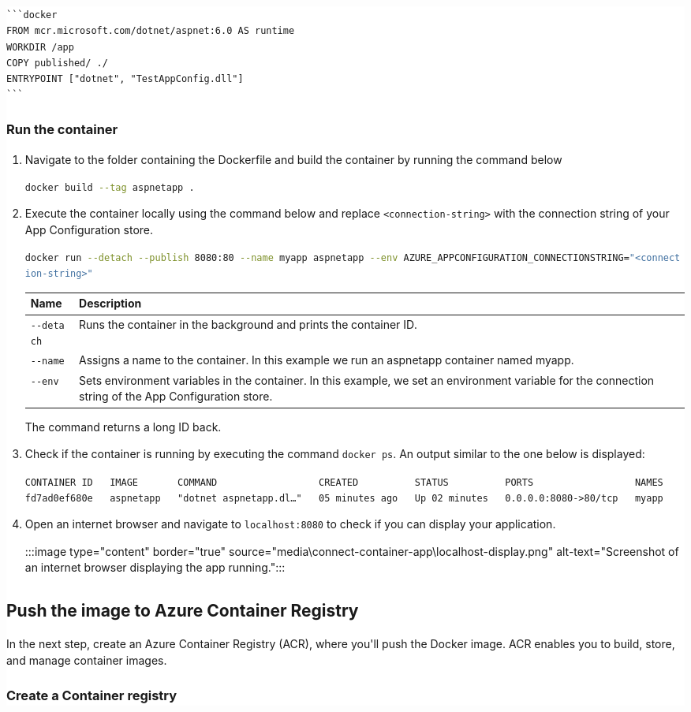     ```docker
    FROM mcr.microsoft.com/dotnet/aspnet:6.0 AS runtime
    WORKDIR /app
    COPY published/ ./
    ENTRYPOINT ["dotnet", "TestAppConfig.dll"]
    ```

### Run the container

1. Navigate to the folder containing the Dockerfile and build the container by running the command below

    ```bash
    docker build --tag aspnetapp .
    ```

1. Execute the container locally using the command below and replace `<connection-string>` with the connection string of your App Configuration store.

    ```bash
    docker run --detach --publish 8080:80 --name myapp aspnetapp --env AZURE_APPCONFIGURATION_CONNECTIONSTRING="<connection-string>"
    ```

    | Name        | Description                                                                                                                                            |
    |-------------|--------------------------------------------------------------------------------------------------------------------------------------------------------|
    | `--detach`  | Runs the container in the background and prints the container ID.                                                                                      |
    | `--name`    | Assigns a name to the container. In this example we run an aspnetapp container named myapp.                                                            |
    | `--env`     | Sets environment variables in the container. In this example, we set an environment variable for the connection string of the App Configuration store. |

    The command returns a long ID back.

1. Check if the container is running by executing the command `docker ps`. An output similar to the one below is displayed:

    ```output
    CONTAINER ID   IMAGE       COMMAND                  CREATED          STATUS          PORTS                  NAMES
    fd7ad0ef680e   aspnetapp   "dotnet aspnetapp.dl…"   05 minutes ago   Up 02 minutes   0.0.0.0:8080->80/tcp   myapp
    ```

1. Open an internet browser and navigate to `localhost:8080` to check if you can display your application.

    :::image type="content" border="true" source="media\connect-container-app\localhost-display.png" alt-text="Screenshot of an internet browser displaying the app running.":::

## Push the image to Azure Container Registry

In the next step, create an Azure Container Registry (ACR), where you'll push the Docker image. ACR enables you to build, store, and manage container images.

### Create a Container registry
